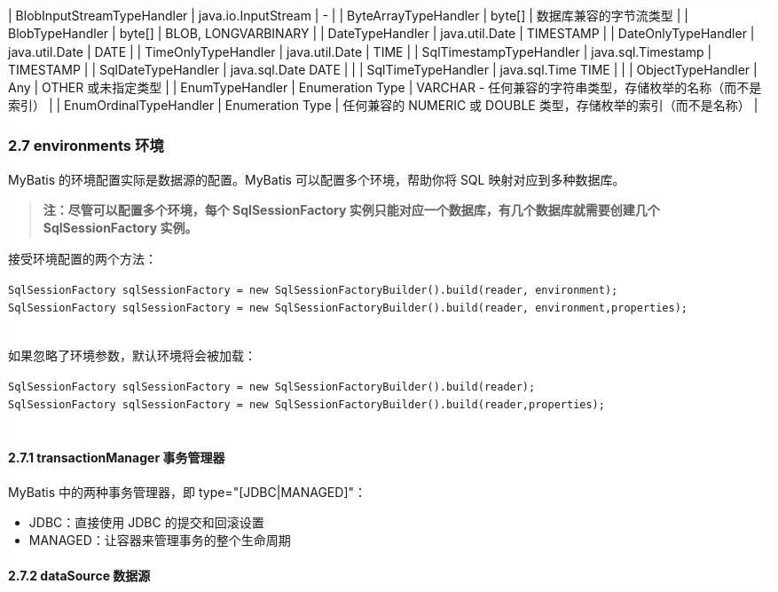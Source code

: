 | BlobInputStreamTypeHandler | java.io.InputStream        | -                                        |
| ByteArrayTypeHandler       | byte[]                     | 数据库兼容的字节流类型                              |
| BlobTypeHandler            | byte[]                     | BLOB, LONGVARBINARY                      |
| DateTypeHandler            | java.util.Date             | TIMESTAMP                                |
| DateOnlyTypeHandler        | java.util.Date             | DATE                                     |
| TimeOnlyTypeHandler        | java.util.Date             | TIME                                     |
| SqlTimestampTypeHandler    | java.sql.Timestamp         | TIMESTAMP                                |
| SqlDateTypeHandler         | java.sql.Date DATE         |                                          |
| SqlTimeTypeHandler         | java.sql.Time TIME         |                                          |
| ObjectTypeHandler          | Any                        | OTHER 或未指定类型                             |
| EnumTypeHandler            | Enumeration Type           | VARCHAR - 任何兼容的字符串类型，存储枚举的名称（而不是索引）      |
| EnumOrdinalTypeHandler     | Enumeration Type           | 任何兼容的 NUMERIC 或 DOUBLE 类型，存储枚举的索引（而不是名称） |

### 2.7 environments 环境

MyBatis 的环境配置实际是数据源的配置。MyBatis 可以配置多个环境，帮助你将 SQL 映射对应到多种数据库。

> **注：尽管可以配置多个环境，每个 SqlSessionFactory 实例只能对应一个数据库，有几个数据库就需要创建几个 SqlSessionFactory 实例。**

接受环境配置的两个方法：

```
SqlSessionFactory sqlSessionFactory = new SqlSessionFactoryBuilder().build(reader, environment);
SqlSessionFactory sqlSessionFactory = new SqlSessionFactoryBuilder().build(reader, environment,properties);


```

如果忽略了环境参数，默认环境将会被加载：

```
SqlSessionFactory sqlSessionFactory = new SqlSessionFactoryBuilder().build(reader);
SqlSessionFactory sqlSessionFactory = new SqlSessionFactoryBuilder().build(reader,properties);


```

#### 2.7.1 transactionManager 事务管理器

MyBatis 中的两种事务管理器，即 type="[JDBC|MANAGED]"：

- JDBC：直接使用 JDBC 的提交和回滚设置
- MANAGED：让容器来管理事务的整个生命周期

#### 2.7.2 dataSource 数据源
